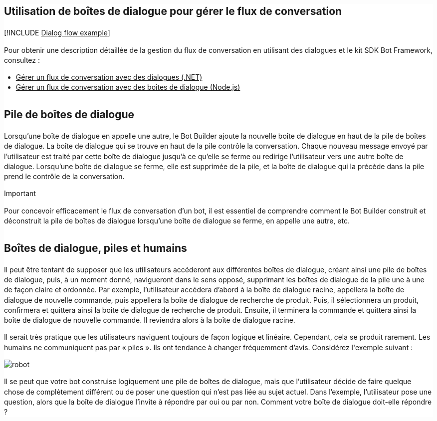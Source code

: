 ## <a name="using-dialogs-to-manage-conversation-flow"></a>Utilisation de boîtes de dialogue pour gérer le flux de conversation

[!INCLUDE [Dialog flow example](./includes/snippet-dotnet-manage-conversation-flow-intro.md)]

Pour obtenir une description détaillée de la gestion du flux de conversation en utilisant des dialogues et le kit SDK Bot Framework, consultez :

- [Gérer un flux de conversation avec des dialogues (.NET)](./dotnet/bot-builder-dotnet-manage-conversation-flow.md)
- [Gérer un flux de conversation avec des boîtes de dialogue (Node.js)](./nodejs/bot-builder-nodejs-manage-conversation-flow.md)

## <a name="dialog-stack"></a>Pile de boîtes de dialogue

Lorsqu’une boîte de dialogue en appelle une autre, le Bot Builder ajoute la nouvelle boîte de dialogue en haut de la pile de boîtes de dialogue. 
La boîte de dialogue qui se trouve en haut de la pile contrôle la conversation. 
Chaque nouveau message envoyé par l’utilisateur est traité par cette boîte de dialogue jusqu’à ce qu’elle se ferme ou redirige l’utilisateur vers une autre boîte de dialogue. 
Lorsqu’une boîte de dialogue se ferme, elle est supprimée de la pile, et la boîte de dialogue qui la précède dans la pile prend le contrôle de la conversation. 

> [!IMPORTANT]
> Pour concevoir efficacement le flux de conversation d’un bot, il est essentiel de comprendre comment le Bot Builder construit et déconstruit la pile de boîtes de dialogue lorsqu’une boîte de dialogue se ferme, en appelle une autre, etc. 

## <a name="dialogs-stacks-and-humans"></a>Boîtes de dialogue, piles et humains

Il peut être tentant de supposer que les utilisateurs accéderont aux différentes boîtes de dialogue, créant ainsi une pile de boîtes de dialogue, puis, à un moment donné, navigueront dans le sens opposé, supprimant les boîtes de dialogue de la pile une à une de façon claire et ordonnée. 
Par exemple, l’utilisateur accédera d’abord à la boîte de dialogue racine, appellera la boîte de dialogue de nouvelle commande, puis appellera la boîte de dialogue de recherche de produit. 
Puis, il sélectionnera un produit, confirmera et quittera ainsi la boîte de dialogue de recherche de produit. Ensuite, il terminera la commande et quittera ainsi la boîte de dialogue de nouvelle commande. Il reviendra alors à la boîte de dialogue racine. 

Il serait très pratique que les utilisateurs naviguent toujours de façon logique et linéaire. Cependant, cela se produit rarement. 
Les humains ne communiquent pas par « piles ». Ils ont tendance à changer fréquemment d’avis. 
Considérez l'exemple suivant : 

![robot](./media/bot-service-design-conversation-flow/stack-issue.png)

Il se peut que votre bot construise logiquement une pile de boîtes de dialogue, mais que l’utilisateur décide de faire quelque chose de complètement différent ou de poser une question qui n’est pas liée au sujet actuel. 
Dans l’exemple, l’utilisateur pose une question, alors que la boîte de dialogue l’invite à répondre par oui ou par non. 
Comment votre boîte de dialogue doit-elle répondre ?
